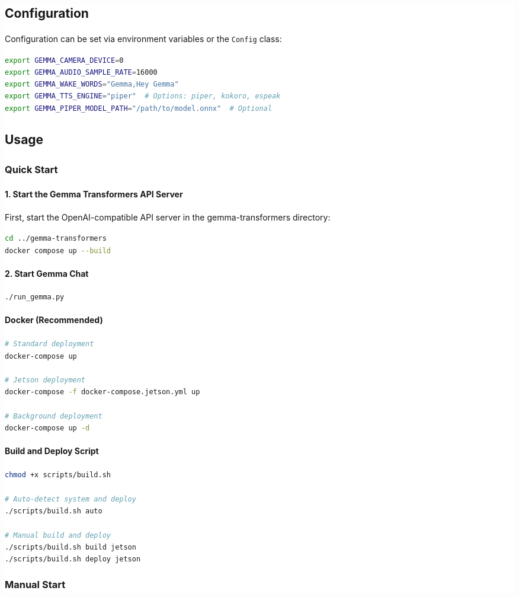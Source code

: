 ## Configuration

Configuration can be set via environment variables or the `Config` class:

```bash
export GEMMA_CAMERA_DEVICE=0
export GEMMA_AUDIO_SAMPLE_RATE=16000
export GEMMA_WAKE_WORDS="Gemma,Hey Gemma"
export GEMMA_TTS_ENGINE="piper"  # Options: piper, kokoro, espeak
export GEMMA_PIPER_MODEL_PATH="/path/to/model.onnx"  # Optional
```

## Usage

### Quick Start

#### 1. Start the Gemma Transformers API Server
First, start the OpenAI-compatible API server in the gemma-transformers directory:
```bash
cd ../gemma-transformers
docker compose up --build
```

#### 2. Start Gemma Chat
```bash
./run_gemma.py
```

#### Docker (Recommended)
```bash
# Standard deployment
docker-compose up

# Jetson deployment
docker-compose -f docker-compose.jetson.yml up

# Background deployment
docker-compose up -d
```

#### Build and Deploy Script
```bash
chmod +x scripts/build.sh

# Auto-detect system and deploy
./scripts/build.sh auto

# Manual build and deploy
./scripts/build.sh build jetson
./scripts/build.sh deploy jetson
```

### Manual Start
